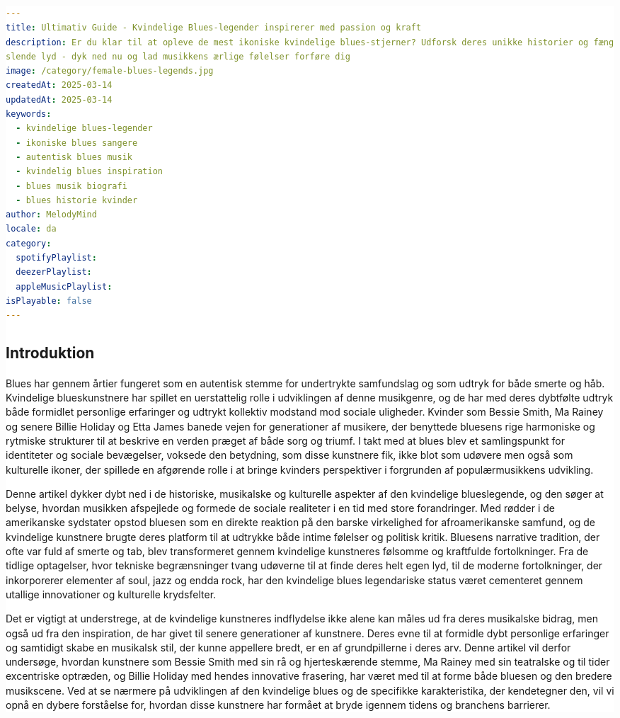 ```yaml
---
title: Ultimativ Guide - Kvindelige Blues-legender inspirerer med passion og kraft
description: Er du klar til at opleve de mest ikoniske kvindelige blues-stjerner? Udforsk deres unikke historier og fængslende lyd - dyk ned nu og lad musikkens ærlige følelser forføre dig
image: /category/female-blues-legends.jpg
createdAt: 2025-03-14
updatedAt: 2025-03-14
keywords:
  - kvindelige blues-legender
  - ikoniske blues sangere
  - autentisk blues musik
  - kvindelig blues inspiration
  - blues musik biografi
  - blues historie kvinder
author: MelodyMind
locale: da
category:
  spotifyPlaylist: 
  deezerPlaylist: 
  appleMusicPlaylist: 
isPlayable: false
---
```



## Introduktion

Blues har gennem årtier fungeret som en autentisk stemme for undertrykte samfundslag og som udtryk for både smerte og håb. Kvindelige blueskunstnere har spillet en uerstattelig rolle i udviklingen af denne musikgenre, og de har med deres dybtfølte udtryk både formidlet personlige erfaringer og udtrykt kollektiv modstand mod sociale uligheder. Kvinder som Bessie Smith, Ma Rainey og senere Billie Holiday og Etta James banede vejen for generationer af musikere, der benyttede bluesens rige harmoniske og rytmiske strukturer til at beskrive en verden præget af både sorg og triumf. I takt med at blues blev et samlingspunkt for identiteter og sociale bevægelser, voksede den betydning, som disse kunstnere fik, ikke blot som udøvere men også som kulturelle ikoner, der spillede en afgørende rolle i at bringe kvinders perspektiver i forgrunden af populærmusikkens udvikling.

Denne artikel dykker dybt ned i de historiske, musikalske og kulturelle aspekter af den kvindelige blueslegende, og den søger at belyse, hvordan musikken afspejlede og formede de sociale realiteter i en tid med store forandringer. Med rødder i de amerikanske sydstater opstod bluesen som en direkte reaktion på den barske virkelighed for afroamerikanske samfund, og de kvindelige kunstnere brugte deres platform til at udtrykke både intime følelser og politisk kritik. Bluesens narrative tradition, der ofte var fuld af smerte og tab, blev transformeret gennem kvindelige kunstneres følsomme og kraftfulde fortolkninger. Fra de tidlige optagelser, hvor tekniske begrænsninger tvang udøverne til at finde deres helt egen lyd, til de moderne fortolkninger, der inkorporerer elementer af soul, jazz og endda rock, har den kvindelige blues legendariske status været cementeret gennem utallige innovationer og kulturelle krydsfelter.

Det er vigtigt at understrege, at de kvindelige kunstneres indflydelse ikke alene kan måles ud fra deres musikalske bidrag, men også ud fra den inspiration, de har givet til senere generationer af kunstnere. Deres evne til at formidle dybt personlige erfaringer og samtidigt skabe en musikalsk stil, der kunne appellere bredt, er en af grundpillerne i deres arv. Denne artikel vil derfor undersøge, hvordan kunstnere som Bessie Smith med sin rå og hjerteskærende stemme, Ma Rainey med sin teatralske og til tider excentriske optræden, og Billie Holiday med hendes innovative frasering, har været med til at forme både bluesen og den bredere musikscene. Ved at se nærmere på udviklingen af den kvindelige blues og de specifikke karakteristika, der kendetegner den, vil vi opnå en dybere forståelse for, hvordan disse kunstnere har formået at bryde igennem tidens og branchens barrierer.
